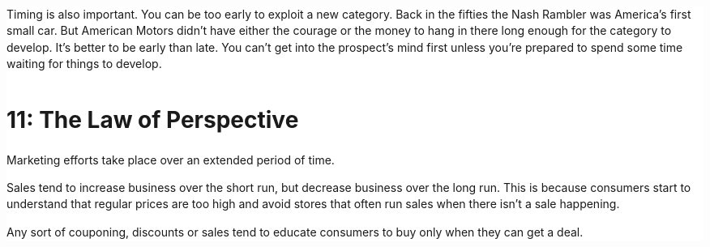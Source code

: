 Timing is also important. You can be too early to exploit a new category. Back in the fifties the Nash Rambler was America’s first small car. But American Motors didn’t have either the courage or the money to hang in there long enough for the category to develop.
It’s better to be early than late. You can’t get into the prospect’s mind first unless you’re prepared to spend some time waiting for things to develop.

# 11: The Law of Perspective
Marketing efforts take place over an extended period of time.

Sales tend to increase business over the short run, but decrease business over the long run. This is because consumers start to understand that regular prices are too high and avoid stores that often run sales when there isn’t a sale happening.

Any sort of couponing, discounts or sales tend to educate consumers to buy only when they can get a deal.

